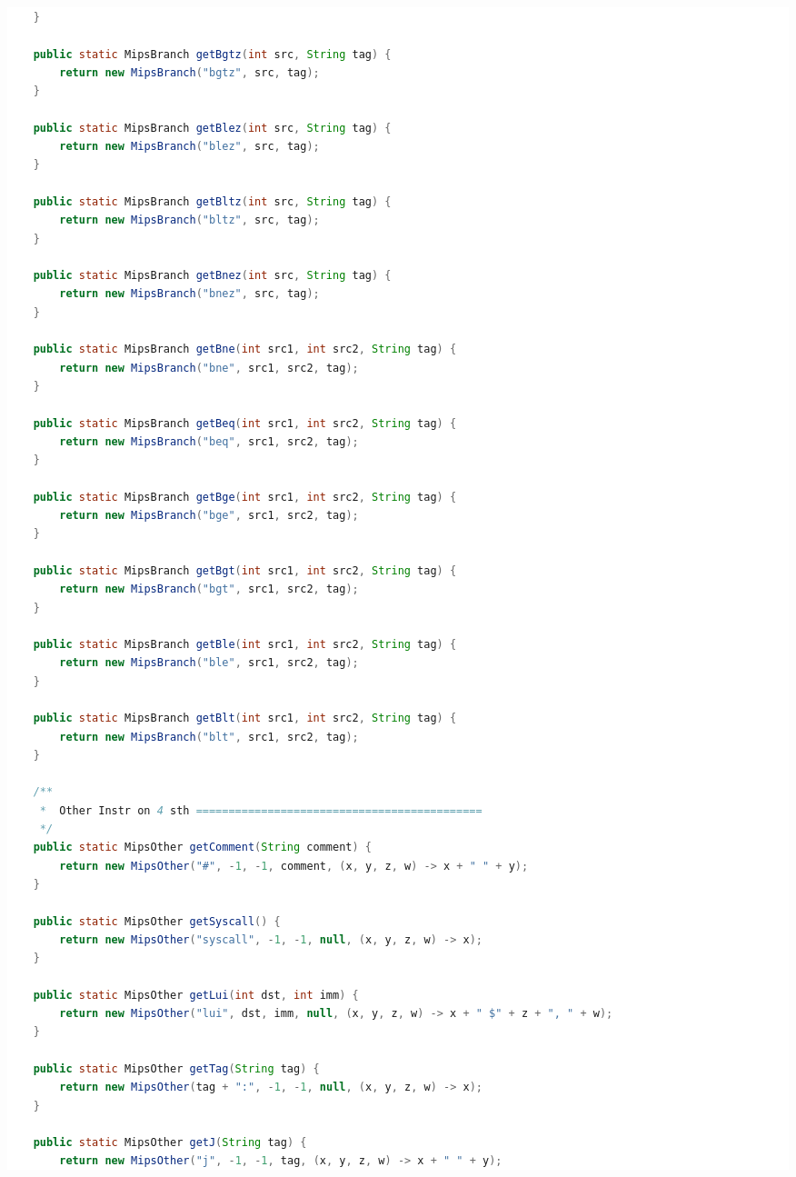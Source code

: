 ```java
    }

    public static MipsBranch getBgtz(int src, String tag) {
        return new MipsBranch("bgtz", src, tag);
    }

    public static MipsBranch getBlez(int src, String tag) {
        return new MipsBranch("blez", src, tag);
    }

    public static MipsBranch getBltz(int src, String tag) {
        return new MipsBranch("bltz", src, tag);
    }

    public static MipsBranch getBnez(int src, String tag) {
        return new MipsBranch("bnez", src, tag);
    }

    public static MipsBranch getBne(int src1, int src2, String tag) {
        return new MipsBranch("bne", src1, src2, tag);
    }

    public static MipsBranch getBeq(int src1, int src2, String tag) {
        return new MipsBranch("beq", src1, src2, tag);
    }

    public static MipsBranch getBge(int src1, int src2, String tag) {
        return new MipsBranch("bge", src1, src2, tag);
    }

    public static MipsBranch getBgt(int src1, int src2, String tag) {
        return new MipsBranch("bgt", src1, src2, tag);
    }

    public static MipsBranch getBle(int src1, int src2, String tag) {
        return new MipsBranch("ble", src1, src2, tag);
    }

    public static MipsBranch getBlt(int src1, int src2, String tag) {
        return new MipsBranch("blt", src1, src2, tag);
    }

    /**
     *  Other Instr on 4 sth ============================================
     */
    public static MipsOther getComment(String comment) {
        return new MipsOther("#", -1, -1, comment, (x, y, z, w) -> x + " " + y);
    }

    public static MipsOther getSyscall() {
        return new MipsOther("syscall", -1, -1, null, (x, y, z, w) -> x);
    }

    public static MipsOther getLui(int dst, int imm) {
        return new MipsOther("lui", dst, imm, null, (x, y, z, w) -> x + " $" + z + ", " + w);
    }

    public static MipsOther getTag(String tag) {
        return new MipsOther(tag + ":", -1, -1, null, (x, y, z, w) -> x);
    }

    public static MipsOther getJ(String tag) {
        return new MipsOther("j", -1, -1, tag, (x, y, z, w) -> x + " " + y);
```